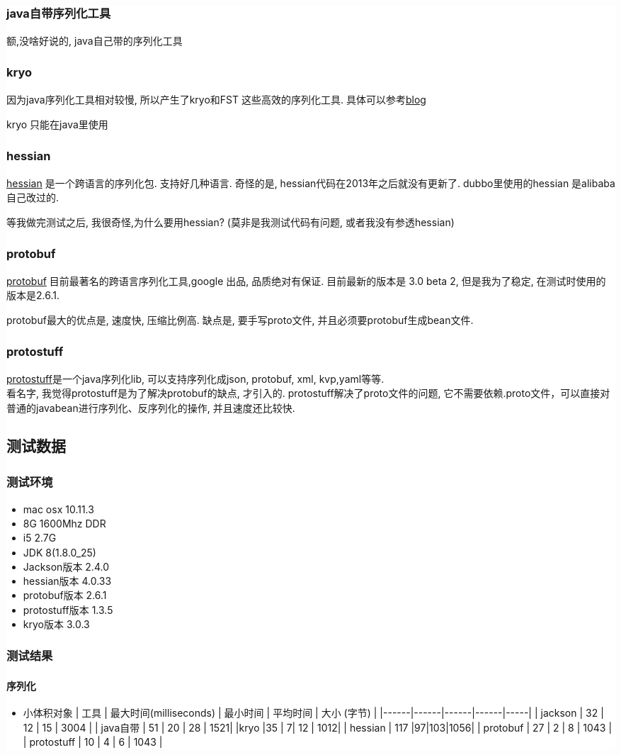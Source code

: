 ### java自带序列化工具
额,没啥好说的, java自己带的序列化工具

### kryo 
因为java序列化工具相对较慢, 所以产生了kryo和FST 这些高效的序列化工具. 具体可以参考[blog](http://blog.hazelcast.com/kryo-serializer/)

kryo 只能在java里使用

### hessian
[hessian](http://hessian.caucho.com/) 是一个跨语言的序列化包. 支持好几种语言. 奇怪的是, hessian代码在2013年之后就没有更新了.  dubbo里使用的hessian 是alibaba 自己改过的.

等我做完测试之后, 我很奇怪,为什么要用hessian?  (莫非是我测试代码有问题, 或者我没有参透hessian)

### protobuf
[protobuf](https://github.com/google/protobuf) 目前最著名的跨语言序列化工具,google 出品, 品质绝对有保证. 目前最新的版本是 3.0 beta 2, 但是我为了稳定, 在测试时使用的版本是2.6.1.

protobuf最大的优点是, 速度快, 压缩比例高. 缺点是, 要手写proto文件, 并且必须要protobuf生成bean文件.

### protostuff
[protostuff](https://github.com/protostuff/protostuff)是一个java序列化lib, 可以支持序列化成json, protobuf, xml, kvp,yaml等等.  
看名字, 我觉得protostuff是为了解决protobuf的缺点, 才引入的. protostuff解决了proto文件的问题, 它不需要依赖.proto文件，可以直接对普通的javabean进行序列化、反序列化的操作, 并且速度还比较快.


## 测试数据

### 测试环境
- mac osx 10.11.3
- 8G 1600Mhz DDR
- i5 2.7G
- JDK 8(1.8.0_25)
- Jackson版本 2.4.0
- hessian版本 4.0.33
- protobuf版本 2.6.1
- protostuff版本 1.3.5
- kryo版本 3.0.3

### 测试结果
#### 序列化
- 小体积对象
| 工具 | 最大时间(milliseconds) | 最小时间 | 平均时间 | 大小 (字节) |
|------|------|------|------|-----|
| jackson | 32 | 12 | 15 | 3004 |
| java自带 | 51 | 20 | 28 | 1521|
|kryo |35 | 7| 12 | 1012|
| hessian | 117 |97|103|1056|
| protobuf | 27 | 2 | 8 | 1043 |
| protostuff | 10 | 4 | 6 | 1043 |
